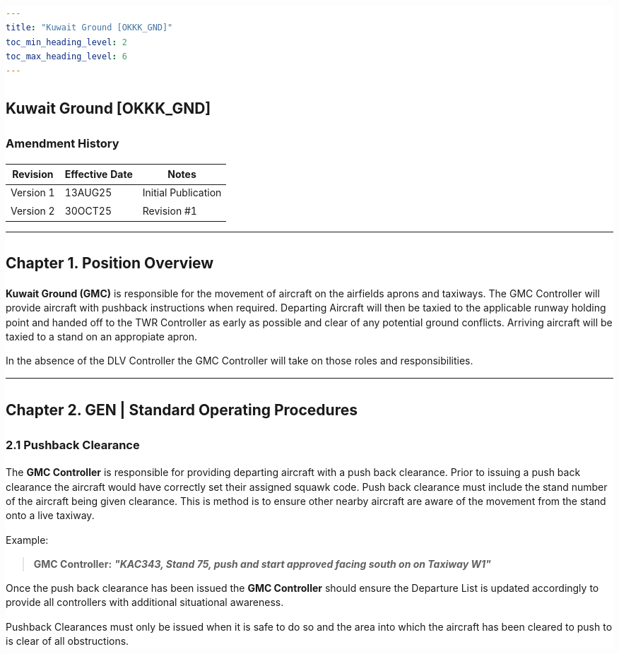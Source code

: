 ```yaml
---
title: "Kuwait Ground [OKKK_GND]"
toc_min_heading_level: 2
toc_max_heading_level: 6
---
```


## Kuwait Ground [OKKK_GND]

### Amendment History

| **Revision** | **Effective Date** | **Notes**           |
|--------------|--------------------|---------------------|
| Version 1    | 13AUG25            | Initial Publication |
| Version 2    | 30OCT25            | Revision #1         |

----

## Chapter 1. Position Overview 
**Kuwait Ground (GMC)** is responsible for the movement of aircraft on the airfields aprons and taxiways. The GMC Controller will provide aircraft with pushback instructions when required. Departing Aircraft will then be taxied to the applicable runway holding point and handed off to the TWR Controller as early as possible and clear of any potential ground conflicts. Arriving aircraft will be taxied to a stand on an appropiate apron. 

In the absence of the DLV Controller the GMC Controller will take on those roles and responsibilities.

----

## Chapter 2. GEN | Standard Operating Procedures 

### 2.1 Pushback Clearance 
The **GMC Controller** is responsible for providing departing aircraft with a push back clearance. Prior to issuing a push back clearance the aircraft would have correctly set their assigned squawk code. Push back clearance must include the stand number of the aircraft being given clearance. This is method is to ensure other nearby aircraft are aware of the movement from the stand onto a live taxiway. 

Example:

> **GMC Controller:** _**"KAC343, Stand 75, push and start approved facing south on on Taxiway W1"**_

Once the push back clearance has been issued the **GMC Controller** should ensure the Departure List is updated accordingly to provide all controllers with additional situational awareness. 

Pushback Clearances must only be issued when it is safe to do so and the area into which the aircraft has been cleared to push to is clear of all obstructions.
